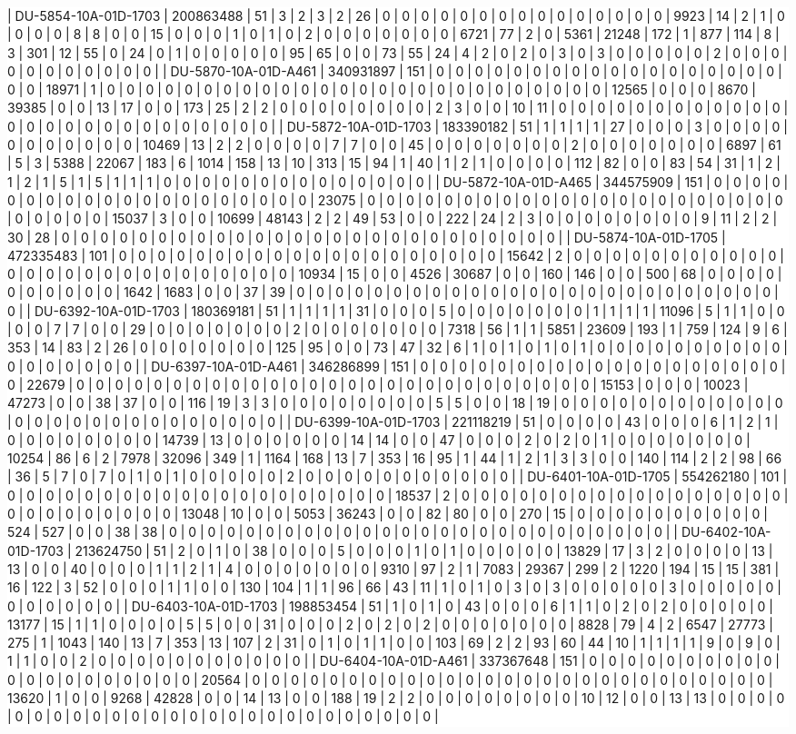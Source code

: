 | DU-5854-10A-01D-1703 | 200863488 | 51 | 3 | 2 | 3 | 2 | 26 | 0 | 0 | 0 | 0 | 0 | 0 | 0 | 0 | 0 | 0 | 0 | 0 | 0 | 0 | 0 | 9923 | 14 | 2 | 1 | 0 | 0 | 0 | 0 | 8 | 8 | 0 | 0 | 15 | 0 | 0 | 0 | 1 | 0 | 1 | 0 | 2 | 0 | 0 | 0 | 0 | 0 | 0 | 0 | 6721 | 77 | 2 | 0 | 5361 | 21248 | 172 | 1 | 877 | 114 | 8 | 3 | 301 | 12 | 55 | 0 | 24 | 0 | 1 | 0 | 0 | 0 | 0 | 0 | 95 | 65 | 0 | 0 | 73 | 55 | 24 | 4 | 2 | 0 | 2 | 0 | 3 | 0 | 3 | 0 | 0 | 0 | 0 | 0 | 2 | 0 | 0 | 0 | 0 | 0 | 0 | 0 | 0 | 0 | 0 | 0 |
| DU-5870-10A-01D-A461 | 340931897 | 151 | 0 | 0 | 0 | 0 | 0 | 0 | 0 | 0 | 0 | 0 | 0 | 0 | 0 | 0 | 0 | 0 | 0 | 0 | 0 | 0 | 18971 | 1 | 0 | 0 | 0 | 0 | 0 | 0 | 0 | 0 | 0 | 0 | 0 | 0 | 0 | 0 | 0 | 0 | 0 | 0 | 0 | 0 | 0 | 0 | 0 | 0 | 0 | 0 | 12565 | 0 | 0 | 0 | 8670 | 39385 | 0 | 0 | 13 | 17 | 0 | 0 | 173 | 25 | 2 | 2 | 0 | 0 | 0 | 0 | 0 | 0 | 0 | 0 | 2 | 3 | 0 | 0 | 10 | 11 | 0 | 0 | 0 | 0 | 0 | 0 | 0 | 0 | 0 | 0 | 0 | 0 | 0 | 0 | 0 | 0 | 0 | 0 | 0 | 0 | 0 | 0 | 0 | 0 | 0 | 0 |
| DU-5872-10A-01D-1703 | 183390182 | 51 | 1 | 1 | 1 | 1 | 27 | 0 | 0 | 0 | 3 | 0 | 0 | 0 | 0 | 0 | 0 | 0 | 0 | 0 | 0 | 0 | 10469 | 13 | 2 | 2 | 0 | 0 | 0 | 0 | 7 | 7 | 0 | 0 | 45 | 0 | 0 | 0 | 0 | 0 | 0 | 0 | 2 | 0 | 0 | 0 | 0 | 0 | 0 | 0 | 6897 | 61 | 5 | 3 | 5388 | 22067 | 183 | 6 | 1014 | 158 | 13 | 10 | 313 | 15 | 94 | 1 | 40 | 1 | 2 | 1 | 0 | 0 | 0 | 0 | 112 | 82 | 0 | 0 | 83 | 54 | 31 | 1 | 2 | 1 | 2 | 1 | 5 | 1 | 5 | 1 | 1 | 1 | 0 | 0 | 0 | 0 | 0 | 0 | 0 | 0 | 0 | 0 | 0 | 0 | 0 | 0 |
| DU-5872-10A-01D-A465 | 344575909 | 151 | 0 | 0 | 0 | 0 | 0 | 0 | 0 | 0 | 0 | 0 | 0 | 0 | 0 | 0 | 0 | 0 | 0 | 0 | 0 | 0 | 23075 | 0 | 0 | 0 | 0 | 0 | 0 | 0 | 0 | 0 | 0 | 0 | 0 | 0 | 0 | 0 | 0 | 0 | 0 | 0 | 0 | 0 | 0 | 0 | 0 | 0 | 0 | 0 | 15037 | 3 | 0 | 0 | 10699 | 48143 | 2 | 2 | 49 | 53 | 0 | 0 | 222 | 24 | 2 | 3 | 0 | 0 | 0 | 0 | 0 | 0 | 0 | 0 | 9 | 11 | 2 | 2 | 30 | 28 | 0 | 0 | 0 | 0 | 0 | 0 | 0 | 0 | 0 | 0 | 0 | 0 | 0 | 0 | 0 | 0 | 0 | 0 | 0 | 0 | 0 | 0 | 0 | 0 | 0 | 0 |
| DU-5874-10A-01D-1705 | 472335483 | 101 | 0 | 0 | 0 | 0 | 0 | 0 | 0 | 0 | 0 | 0 | 0 | 0 | 0 | 0 | 0 | 0 | 0 | 0 | 0 | 0 | 15642 | 2 | 0 | 0 | 0 | 0 | 0 | 0 | 0 | 0 | 0 | 0 | 0 | 0 | 0 | 0 | 0 | 0 | 0 | 0 | 0 | 0 | 0 | 0 | 0 | 0 | 0 | 0 | 10934 | 15 | 0 | 0 | 4526 | 30687 | 0 | 0 | 160 | 146 | 0 | 0 | 500 | 68 | 0 | 0 | 0 | 0 | 0 | 0 | 0 | 0 | 0 | 0 | 1642 | 1683 | 0 | 0 | 37 | 39 | 0 | 0 | 0 | 0 | 0 | 0 | 0 | 0 | 0 | 0 | 0 | 0 | 0 | 0 | 0 | 0 | 0 | 0 | 0 | 0 | 0 | 0 | 0 | 0 | 0 | 0 |
| DU-6392-10A-01D-1703 | 180369181 | 51 | 1 | 1 | 1 | 1 | 31 | 0 | 0 | 0 | 5 | 0 | 0 | 0 | 0 | 0 | 0 | 0 | 1 | 1 | 1 | 1 | 11096 | 5 | 1 | 1 | 0 | 0 | 0 | 0 | 7 | 7 | 0 | 0 | 29 | 0 | 0 | 0 | 0 | 0 | 0 | 0 | 2 | 0 | 0 | 0 | 0 | 0 | 0 | 0 | 7318 | 56 | 1 | 1 | 5851 | 23609 | 193 | 1 | 759 | 124 | 9 | 6 | 353 | 14 | 83 | 2 | 26 | 0 | 0 | 0 | 0 | 0 | 0 | 0 | 125 | 95 | 0 | 0 | 73 | 47 | 32 | 6 | 1 | 0 | 1 | 0 | 1 | 0 | 1 | 0 | 0 | 0 | 0 | 0 | 0 | 0 | 0 | 0 | 0 | 0 | 0 | 0 | 0 | 0 | 0 | 0 |
| DU-6397-10A-01D-A461 | 346286899 | 151 | 0 | 0 | 0 | 0 | 0 | 0 | 0 | 0 | 0 | 0 | 0 | 0 | 0 | 0 | 0 | 0 | 0 | 0 | 0 | 0 | 22679 | 0 | 0 | 0 | 0 | 0 | 0 | 0 | 0 | 0 | 0 | 0 | 0 | 0 | 0 | 0 | 0 | 0 | 0 | 0 | 0 | 0 | 0 | 0 | 0 | 0 | 0 | 0 | 15153 | 0 | 0 | 0 | 10023 | 47273 | 0 | 0 | 38 | 37 | 0 | 0 | 116 | 19 | 3 | 3 | 0 | 0 | 0 | 0 | 0 | 0 | 0 | 0 | 5 | 5 | 0 | 0 | 18 | 19 | 0 | 0 | 0 | 0 | 0 | 0 | 0 | 0 | 0 | 0 | 0 | 0 | 0 | 0 | 0 | 0 | 0 | 0 | 0 | 0 | 0 | 0 | 0 | 0 | 0 | 0 |
| DU-6399-10A-01D-1703 | 221118219 | 51 | 0 | 0 | 0 | 0 | 43 | 0 | 0 | 0 | 6 | 1 | 2 | 1 | 0 | 0 | 0 | 0 | 0 | 0 | 0 | 0 | 14739 | 13 | 0 | 0 | 0 | 0 | 0 | 0 | 14 | 14 | 0 | 0 | 47 | 0 | 0 | 0 | 2 | 0 | 2 | 0 | 1 | 0 | 0 | 0 | 0 | 0 | 0 | 0 | 10254 | 86 | 6 | 2 | 7978 | 32096 | 349 | 1 | 1164 | 168 | 13 | 7 | 353 | 16 | 95 | 1 | 44 | 1 | 2 | 1 | 3 | 3 | 0 | 0 | 140 | 114 | 2 | 2 | 98 | 66 | 36 | 5 | 7 | 0 | 7 | 0 | 1 | 0 | 1 | 0 | 0 | 0 | 0 | 0 | 2 | 0 | 0 | 0 | 0 | 0 | 0 | 0 | 0 | 0 | 0 | 0 |
| DU-6401-10A-01D-1705 | 554262180 | 101 | 0 | 0 | 0 | 0 | 0 | 0 | 0 | 0 | 0 | 0 | 0 | 0 | 0 | 0 | 0 | 0 | 0 | 0 | 0 | 0 | 18537 | 2 | 0 | 0 | 0 | 0 | 0 | 0 | 0 | 0 | 0 | 0 | 0 | 0 | 0 | 0 | 0 | 0 | 0 | 0 | 0 | 0 | 0 | 0 | 0 | 0 | 0 | 0 | 13048 | 10 | 0 | 0 | 5053 | 36243 | 0 | 0 | 82 | 80 | 0 | 0 | 270 | 15 | 0 | 0 | 0 | 0 | 0 | 0 | 0 | 0 | 0 | 0 | 524 | 527 | 0 | 0 | 38 | 38 | 0 | 0 | 0 | 0 | 0 | 0 | 0 | 0 | 0 | 0 | 0 | 0 | 0 | 0 | 0 | 0 | 0 | 0 | 0 | 0 | 0 | 0 | 0 | 0 | 0 | 0 |
| DU-6402-10A-01D-1703 | 213624750 | 51 | 2 | 0 | 1 | 0 | 38 | 0 | 0 | 0 | 5 | 0 | 0 | 0 | 1 | 0 | 1 | 0 | 0 | 0 | 0 | 0 | 13829 | 17 | 3 | 2 | 0 | 0 | 0 | 0 | 13 | 13 | 0 | 0 | 40 | 0 | 0 | 0 | 1 | 1 | 2 | 1 | 4 | 0 | 0 | 0 | 0 | 0 | 0 | 0 | 9310 | 97 | 2 | 1 | 7083 | 29367 | 299 | 2 | 1220 | 194 | 15 | 15 | 381 | 16 | 122 | 3 | 52 | 0 | 0 | 0 | 1 | 1 | 0 | 0 | 130 | 104 | 1 | 1 | 96 | 66 | 43 | 11 | 1 | 0 | 1 | 0 | 3 | 0 | 3 | 0 | 0 | 0 | 0 | 0 | 3 | 0 | 0 | 0 | 0 | 0 | 0 | 0 | 0 | 0 | 0 | 0 |
| DU-6403-10A-01D-1703 | 198853454 | 51 | 1 | 0 | 1 | 0 | 43 | 0 | 0 | 0 | 6 | 1 | 1 | 0 | 2 | 0 | 2 | 0 | 0 | 0 | 0 | 0 | 13177 | 15 | 1 | 1 | 0 | 0 | 0 | 0 | 5 | 5 | 0 | 0 | 31 | 0 | 0 | 0 | 2 | 0 | 2 | 0 | 2 | 0 | 0 | 0 | 0 | 0 | 0 | 0 | 8828 | 79 | 4 | 2 | 6547 | 27773 | 275 | 1 | 1043 | 140 | 13 | 7 | 353 | 13 | 107 | 2 | 31 | 0 | 1 | 0 | 1 | 1 | 0 | 0 | 103 | 69 | 2 | 2 | 93 | 60 | 44 | 10 | 1 | 1 | 1 | 1 | 9 | 0 | 9 | 0 | 1 | 1 | 0 | 0 | 2 | 0 | 0 | 0 | 0 | 0 | 0 | 0 | 0 | 0 | 0 | 0 |
| DU-6404-10A-01D-A461 | 337367648 | 151 | 0 | 0 | 0 | 0 | 0 | 0 | 0 | 0 | 0 | 0 | 0 | 0 | 0 | 0 | 0 | 0 | 0 | 0 | 0 | 0 | 20564 | 0 | 0 | 0 | 0 | 0 | 0 | 0 | 0 | 0 | 0 | 0 | 0 | 0 | 0 | 0 | 0 | 0 | 0 | 0 | 0 | 0 | 0 | 0 | 0 | 0 | 0 | 0 | 13620 | 1 | 0 | 0 | 9268 | 42828 | 0 | 0 | 14 | 13 | 0 | 0 | 188 | 19 | 2 | 2 | 0 | 0 | 0 | 0 | 0 | 0 | 0 | 0 | 10 | 12 | 0 | 0 | 13 | 13 | 0 | 0 | 0 | 0 | 0 | 0 | 0 | 0 | 0 | 0 | 0 | 0 | 0 | 0 | 0 | 0 | 0 | 0 | 0 | 0 | 0 | 0 | 0 | 0 | 0 | 0 |